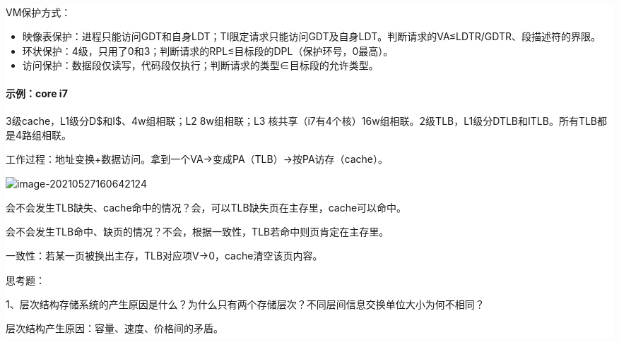 VM保护方式：

- 映像表保护：进程只能访问GDT和自身LDT；TI限定请求只能访问GDT及自身LDT。判断请求的VA≤LDTR/GDTR、段描述符的界限。
- 环状保护：4级，只用了0和3；判断请求的RPL≤目标段的DPL（保护环号，0最高）。
- 访问保护：数据段仅读写，代码段仅执行；判断请求的类型∈目标段的允许类型。

#### 示例：core i7

3级cache，L1级分D\$和I\$、4w组相联；L2 8w组相联；L3 核共享（i7有4个核）16w组相联。2级TLB，L1级分DTLB和ITLB。所有TLB都是4路组相联。

工作过程：地址变换+数据访问。拿到一个VA->变成PA（TLB）->按PA访存（cache）。

![image-20210527160642124](.\..\..\typora-user-images\image-20210527160642124.png)

会不会发生TLB缺失、cache命中的情况？会，可以TLB缺失页在主存里，cache可以命中。

会不会发生TLB命中、缺页的情况？不会，根据一致性，TLB若命中则页肯定在主存里。

一致性：若某一页被换出主存，TLB对应项V->0，cache清空该页内容。



思考题：

1、层次结构存储系统的产生原因是什么？为什么只有两个存储层次？不同层间信息交换单位大小为何不相同？

层次结构产生原因：容量、速度、价格间的矛盾。
